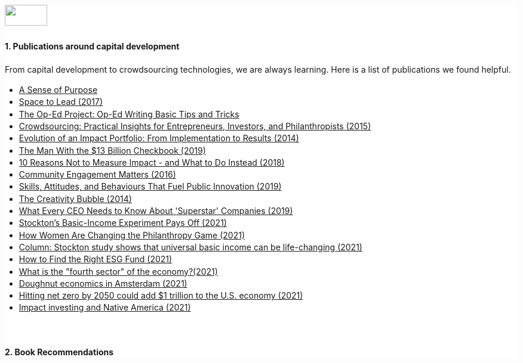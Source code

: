 <div class="tools" markdown="1">


<div class="image"><img src="/assets/files/1432/capitol-dev.png" width="71" height="35" alt="" /></div>

#### 1. Publications around capital development

From capital development to crowdsourcing technologies, we are always learning. Here is a list of publications we found helpful.

* [A Sense of Purpose](https://www.blackrock.com/corporate/en-us/investor-relations/larry-fink-ceo-letter)
* [Space to Lead (2017)](http://www.futurecitiesla.org/space_to_lead_focla?utm_campaign=eventfollowup&utm_medium=email&utm_source=futurecities)
* [The Op\-Ed Project: Op\-Ed Writing Basic Tips and Tricks](https://www.theopedproject.org/oped-basics/)
* [Crowdsourcing: Practical Insights for Entrepreneurs, Investors, and Philanthropists (2015)](http://la2050.s3-us-west-1.amazonaws.com/comfy/cms/files/106/files/original/TaraRothToolsforCrowdsourcing.pdf)
* [Evolution of an Impact Portfolio: From Implementation to Results (2014)](http://www.sonencapital.com/evolution-of-impact.php)
* [The Man With the $13 Billion Checkbook (2019)](https://www.nytimes.com/2019/07/12/nyregion/darren-walker-ford-foundation.html)
* [10 Reasons Not to Measure Impact - and What to Do Instead (2018)](https://ssir.org/articles/entry/ten_reasons_not_to_measure_impact_and_what_to_do_instead#)
* [Community Engagement Matters (2016)](https://ssir.org/articles/entry/community_engagement_matters_now_more_than_ever)
* [Skills, Attitudes, and Behaviours That Fuel Public Innovation (2019)](https://media.nesta.org.uk/documents/Nesta_CompetencyFramework_Guide_July2019.pdf)
* [The Creativity Bubble (2014)](https://jacobinmag.com/2014/10/the-creativity-bubble)
* [What Every CEO Needs to Know About 'Superstar' Companies (2019)](https://www.mckinsey.com/featured-insights/innovation-and-growth/what-every-ceo-needs-to-know-about-superstar-companies)
* [Stockton’s Basic-Income Experiment Pays Off (2021)](https://www.theatlantic.com/ideas/archive/2021/03/stocktons-basic-income-experiment-pays-off/618174/)
* [How Women Are Changing the Philanthropy Game (2021)](https://www.nytimes.com/2021/01/30/style/mackenzie-scott-prisclila-chan-zuckerberg-melinda-gates-philanthropy.html)
* [Column: Stockton study shows that universal basic income can be life-changing (2021)](https://www.latimes.com/business/story/2021-03-06/stockton-study-universal-basic-income)
* [How to Find the Right ESG Fund (2021)](https://www.morningstar.com/articles/1032486/how-to-find-the-right-esg-fund)
* [What is the "fourth sector" of the economy?(2021)](https://www.weforum.org/agenda/2021/03/a-fourth-sector-strategy-to-build-a-better-21st-century-for-all/)
* [Doughnut economics in Amsterdam (2021)](https://time.com/5930093/amsterdam-doughnut-economics/)
* [Hitting net zero by 2050 could add $1 trillion to the U.S. economy (2021)](https://www.fastcompany.com/90607953/hitting-net-zero-by-2050-could-add-1-trillion-to-the-u-s-economy)
* [Impact investing and Native America (2021)](https://ssir.org/articles/entry/bridging_the_divide_between_impact_investing_and_native_america)



<div class="image"><img src="/assets/files/1433/currently-reading.png" width="39" alt="" /></div>

#### 2. Book Recommendations
